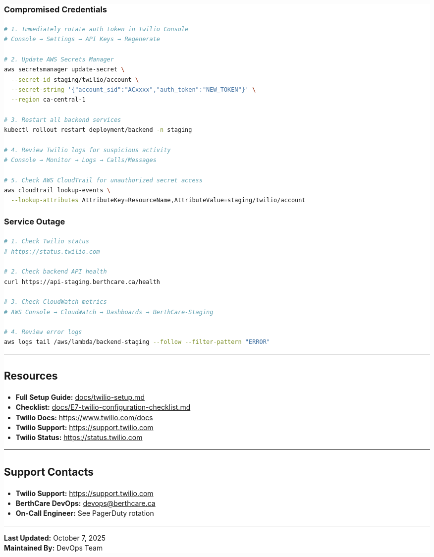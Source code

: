 ### Compromised Credentials

```bash
# 1. Immediately rotate auth token in Twilio Console
# Console → Settings → API Keys → Regenerate

# 2. Update AWS Secrets Manager
aws secretsmanager update-secret \
  --secret-id staging/twilio/account \
  --secret-string '{"account_sid":"ACxxxx","auth_token":"NEW_TOKEN"}' \
  --region ca-central-1

# 3. Restart all backend services
kubectl rollout restart deployment/backend -n staging

# 4. Review Twilio logs for suspicious activity
# Console → Monitor → Logs → Calls/Messages

# 5. Check AWS CloudTrail for unauthorized secret access
aws cloudtrail lookup-events \
  --lookup-attributes AttributeKey=ResourceName,AttributeValue=staging/twilio/account
```

### Service Outage

```bash
# 1. Check Twilio status
# https://status.twilio.com

# 2. Check backend API health
curl https://api-staging.berthcare.ca/health

# 3. Check CloudWatch metrics
# AWS Console → CloudWatch → Dashboards → BerthCare-Staging

# 4. Review error logs
aws logs tail /aws/lambda/backend-staging --follow --filter-pattern "ERROR"
```

---

## Resources

- **Full Setup Guide:** [docs/twilio-setup.md](./twilio-setup.md)
- **Checklist:** [docs/E7-twilio-configuration-checklist.md](./E7-twilio-configuration-checklist.md)
- **Twilio Docs:** https://www.twilio.com/docs
- **Twilio Support:** https://support.twilio.com
- **Twilio Status:** https://status.twilio.com

---

## Support Contacts

- **Twilio Support:** https://support.twilio.com
- **BerthCare DevOps:** devops@berthcare.ca
- **On-Call Engineer:** See PagerDuty rotation

---

**Last Updated:** October 7, 2025  
**Maintained By:** DevOps Team

